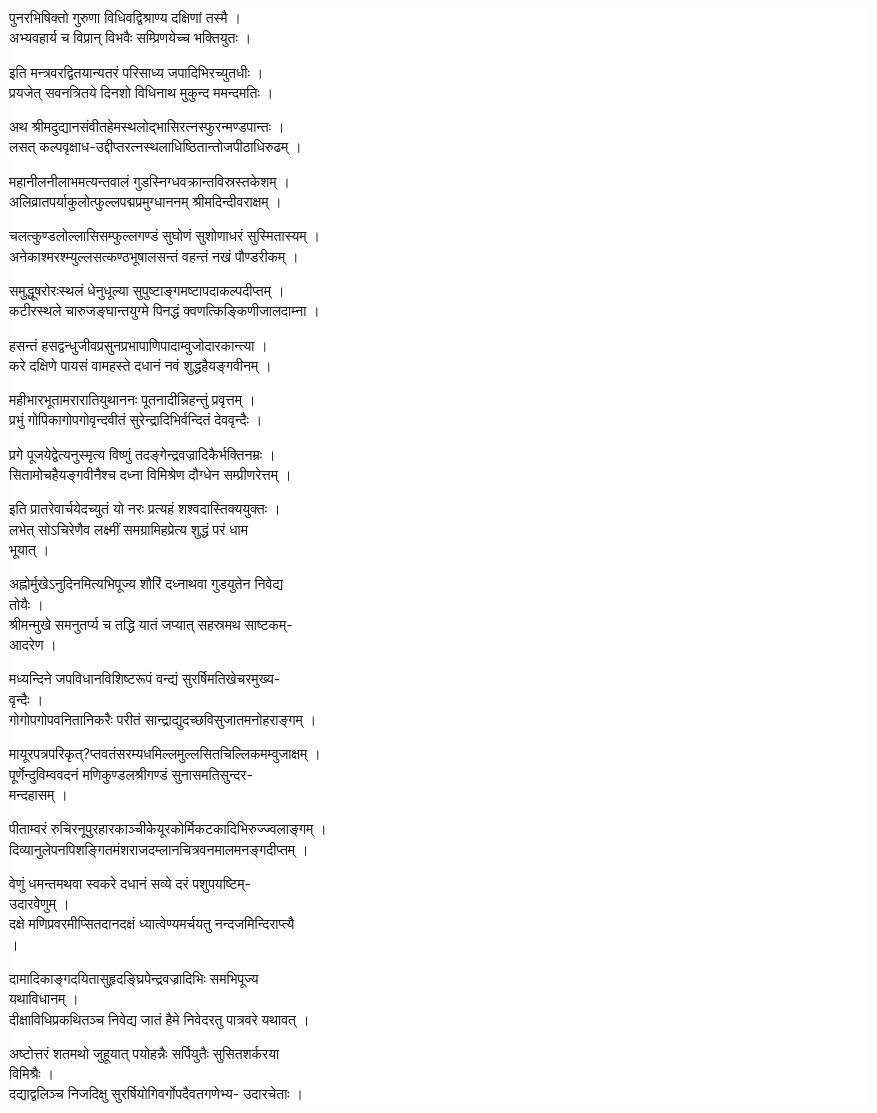 पुनरभिषिक्तो गुरुणा विधिवद्विश्राण्य दक्षिणां तस्मै ।   
अभ्यवहार्य च विप्रान् विभवैः सम्प्रिणयेच्च भक्तियुतः ।   
  
इति मन्त्रवरद्वितयान्यतरं परिसाध्य जपादिभिरच्युतधीः ।   
प्रयजेत् सवनत्रितये दिनशो विधिनाथ मुकुन्द ममन्दमतिः ।   
  
अथ श्रीमदुद्यानसंवीतहेमस्थलोद्भासिरत्नस्फुरन्मण्डपान्तः ।   
लसत् कल्पवृक्षाध-उद्दीप्तरत्नस्थलाधिष्ठितान्तोजपीठाधिरुढम् ।   
  
महानीलनीलाभमत्यन्तवालं गुडस्निग्धवक्रान्तविस्रस्तकेशम् ।   
अलिव्रातपर्याकुलोत्फुल्लपद्मप्रमुग्धाननम् श्रीमदिन्दीवराक्षम् ।   
  
चलत्कुण्डलोल्लासिसम्फुल्लगण्डं सुघोणं सुशोणाधरं सुस्मितास्यम् ।   
अनेकाश्मरश्म्युल्लसत्कण्ठभूषालसन्तं वहन्तं नखं पौण्डरीकम् ।   
  
समुद्धूषरोरःस्थलं धेनुधूल्या सुपुष्टाङ्गमष्टापदाकल्पदीप्तम् ।   
कटीरस्थले चारुजङ्घान्तयुग्मे पिनद्धं क्वणत्किङ्किणीजालदाम्ना ।   
  
हसन्तं हसद्वन्धुजीवप्रसुनप्रभापाणिपादाम्वुजोदारकान्त्या ।   
करे दक्षिणे पायसं वामहस्ते दधानं नवं शुद्धहैयङ्गवीनम् ।   
  
महीभारभूतामरारातियुथाननः पूतनादीन्निहन्तुं प्रवृत्तम् ।   
प्रभुं गोपिकागोपगोवृन्दवीतं सुरेन्द्रादिभिर्वन्दितं देववृन्दैः ।   
  
प्रगे पूजयेद्वेत्यनुस्मृत्य विष्णुं तदङ्गेन्द्रवज्रादिकैर्भक्तिनम्रः ।   
सितामोचहैयङ्गवीनैश्च दध्ना विमिश्रेण दौग्धेन सम्प्रीणरेत्तम् ।   
  
इति प्रातरेवार्चयेदच्युतं यो नरः प्रत्यहं शश्वदास्तिक्ययुक्तः ।   
लभेत् सोऽचिरेणैव लक्ष्मीं समग्रामिहप्रेत्य शुद्धं परं धाम   
भूयात् ।   
  
अह्नोर्मुखेऽनुदिनमित्यभिपूज्य शौरिं दध्नाथवा गुडयुतेन निवेद्य   
तोयैः ।   
श्रीमन्मुखे समनुतर्प्य च तद्धि यातं जप्यात् सहस्रमथ साष्टकम्-  
आदरेण ।   
  
मध्यन्दिने जपविधानविशिष्टरूपं वन्द्यं सुरर्षिमतिखेचरमुख्य-  
वृन्दैः ।   
गोगोपगोपवनितानिकरैः परीतं सान्द्राद्युदच्छविसुजातमनोहराङ्गम् ।   
  
मायूरपत्रपरिकृत्?प्तवतंसरम्यधमिल्लमुल्लसितचिल्लिकमम्वुजाक्षम् ।   
पूर्णेन्दुविम्ववदनं मणिकुण्डलश्रीगण्डं सुनासमतिसुन्दर-  
मन्दहासम् ।   
  
पीताम्वरं रुचिरनूपुरहारकाञ्चीकेयूरकोर्मिकटकादिभिरुज्ज्वलाङ्गम् ।   
दिव्यानुलेपनपिशङ्गितमंशराजदम्लानचित्रवनमालमनङ्गदीप्तम् ।   
  
वेणुं धमन्तमथवा स्वकरे दधानं सव्ये दरं पशुपयष्टिम्-  
उदारवेणुम् ।   
दक्षे मणिप्रवरमीप्सितदानदक्षं ध्यात्वेण्यमर्चयतु नन्दजमिन्दिराप्त्यै   
।  
  
दामादिकाङ्गदयितासुहृदङ्घ्रिपेन्द्रवज्रादिभिः समभिपूज्य   
यथाविधानम् ।   
दीक्षाविधिप्रकथितञ्च निवेद्य जातं हैमे निवेदरतु पात्रवरे यथावत् ।   
  
अष्टोत्तरं शतमथो जुहूयात् पयोहन्नैः सर्पियुतैः सुसितशर्करया   
विमिश्रैः ।   
दद्याद्वलिञ्च निजदिक्षु सुरर्षियोगिवर्गोपदैवतगणेभ्य- उदारचेताः ।   
  